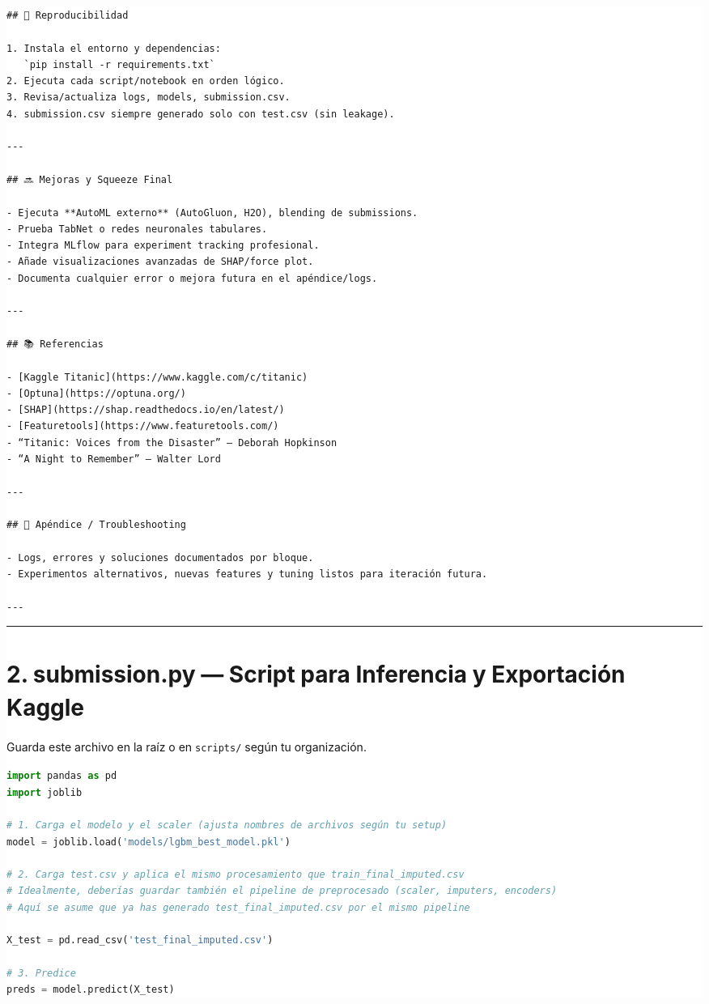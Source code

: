 ```
## 📜 Reproducibilidad

1. Instala el entorno y dependencias:  
   `pip install -r requirements.txt`
2. Ejecuta cada script/notebook en orden lógico.
3. Revisa/actualiza logs, models, submission.csv.
4. submission.csv siempre generado solo con test.csv (sin leakage).

---

## 🔜 Mejoras y Squeeze Final

- Ejecuta **AutoML externo** (AutoGluon, H2O), blending de submissions.
- Prueba TabNet o redes neuronales tabulares.
- Integra MLflow para experiment tracking profesional.
- Añade visualizaciones avanzadas de SHAP/force plot.
- Documenta cualquier error o mejora futura en el apéndice/logs.

---

## 📚 Referencias

- [Kaggle Titanic](https://www.kaggle.com/c/titanic)
- [Optuna](https://optuna.org/)
- [SHAP](https://shap.readthedocs.io/en/latest/)
- [Featuretools](https://www.featuretools.com/)
- “Titanic: Voices from the Disaster” — Deborah Hopkinson
- “A Night to Remember” — Walter Lord

---

## 📝 Apéndice / Troubleshooting

- Logs, errores y soluciones documentados por bloque.
- Experimentos alternativos, nuevas features y tuning listos para iteración futura.

---

```

---

# 2. **submission.py** — Script para Inferencia y Exportación Kaggle

Guarda este archivo en la raíz o en `scripts/` según tu organización.

```python
import pandas as pd
import joblib

# 1. Carga el modelo y el scaler (ajusta nombres de archivos según tu setup)
model = joblib.load('models/lgbm_best_model.pkl')

# 2. Carga test.csv y aplica el mismo procesamiento que train_final_imputed.csv
# Idealmente, deberías guardar también el pipeline de preprocesado (scaler, imputers, encoders)
# Aquí se asume que ya has generado test_final_imputed.csv por el mismo pipeline

X_test = pd.read_csv('test_final_imputed.csv')

# 3. Predice
preds = model.predict(X_test)

```
